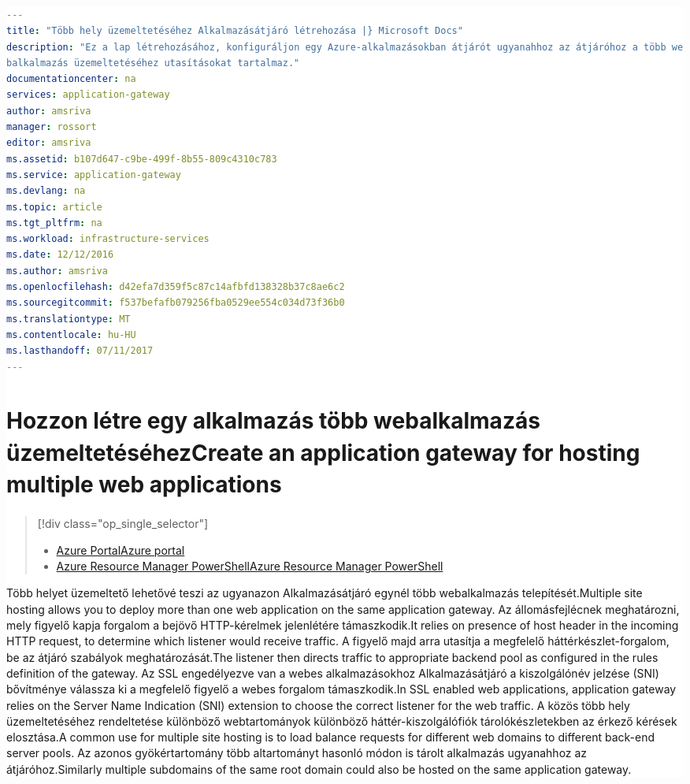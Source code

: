 ```yaml
---
title: "Több hely üzemeltetéséhez Alkalmazásátjáró létrehozása |} Microsoft Docs"
description: "Ez a lap létrehozásához, konfiguráljon egy Azure-alkalmazásokban átjárót ugyanahhoz az átjáróhoz a több webalkalmazás üzemeltetéséhez utasításokat tartalmaz."
documentationcenter: na
services: application-gateway
author: amsriva
manager: rossort
editor: amsriva
ms.assetid: b107d647-c9be-499f-8b55-809c4310c783
ms.service: application-gateway
ms.devlang: na
ms.topic: article
ms.tgt_pltfrm: na
ms.workload: infrastructure-services
ms.date: 12/12/2016
ms.author: amsriva
ms.openlocfilehash: d42efa7d359f5c87c14afbfd138328b37c8ae6c2
ms.sourcegitcommit: f537befafb079256fba0529ee554c034d73f36b0
ms.translationtype: MT
ms.contentlocale: hu-HU
ms.lasthandoff: 07/11/2017
---
```

# <a name="create-an-application-gateway-for-hosting-multiple-web-applications"></a><span data-ttu-id="4e307-103">Hozzon létre egy alkalmazás több webalkalmazás üzemeltetéséhez</span><span class="sxs-lookup"><span data-stu-id="4e307-103">Create an application gateway for hosting multiple web applications</span></span>

> [!div class="op_single_selector"]
> * [<span data-ttu-id="4e307-104">Azure Portal</span><span class="sxs-lookup"><span data-stu-id="4e307-104">Azure portal</span></span>](application-gateway-create-multisite-portal.md)
> * [<span data-ttu-id="4e307-105">Azure Resource Manager PowerShell</span><span class="sxs-lookup"><span data-stu-id="4e307-105">Azure Resource Manager PowerShell</span></span>](application-gateway-create-multisite-azureresourcemanager-powershell.md)

<span data-ttu-id="4e307-106">Több helyet üzemeltető lehetővé teszi az ugyanazon Alkalmazásátjáró egynél több webalkalmazás telepítését.</span><span class="sxs-lookup"><span data-stu-id="4e307-106">Multiple site hosting allows you to deploy more than one web application on the same application gateway.</span></span> <span data-ttu-id="4e307-107">Az állomásfejlécnek meghatározni, mely figyelő kapja forgalom a bejövő HTTP-kérelmek jelenlétére támaszkodik.</span><span class="sxs-lookup"><span data-stu-id="4e307-107">It relies on presence of host header in the incoming HTTP request, to determine which listener would receive traffic.</span></span> <span data-ttu-id="4e307-108">A figyelő majd arra utasítja a megfelelő háttérkészlet-forgalom, be az átjáró szabályok meghatározását.</span><span class="sxs-lookup"><span data-stu-id="4e307-108">The listener then directs traffic to appropriate backend pool as configured in the rules definition of the gateway.</span></span> <span data-ttu-id="4e307-109">Az SSL engedélyezve van a webes alkalmazásokhoz Alkalmazásátjáró a kiszolgálónév jelzése (SNI) bővítménye válassza ki a megfelelő figyelő a webes forgalom támaszkodik.</span><span class="sxs-lookup"><span data-stu-id="4e307-109">In SSL enabled web applications, application gateway relies on the Server Name Indication (SNI) extension to choose the correct listener for the web traffic.</span></span> <span data-ttu-id="4e307-110">A közös több hely üzemeltetéséhez rendeltetése különböző webtartományok különböző háttér-kiszolgálófiók tárolókészletekben az érkező kérések elosztása.</span><span class="sxs-lookup"><span data-stu-id="4e307-110">A common use for multiple site hosting is to load balance requests for different web domains to different back-end server pools.</span></span> <span data-ttu-id="4e307-111">Az azonos gyökértartomány több altartományt hasonló módon is tárolt alkalmazás ugyanahhoz az átjáróhoz.</span><span class="sxs-lookup"><span data-stu-id="4e307-111">Similarly multiple subdomains of the same root domain could also be hosted on the same application gateway.</span></span>
